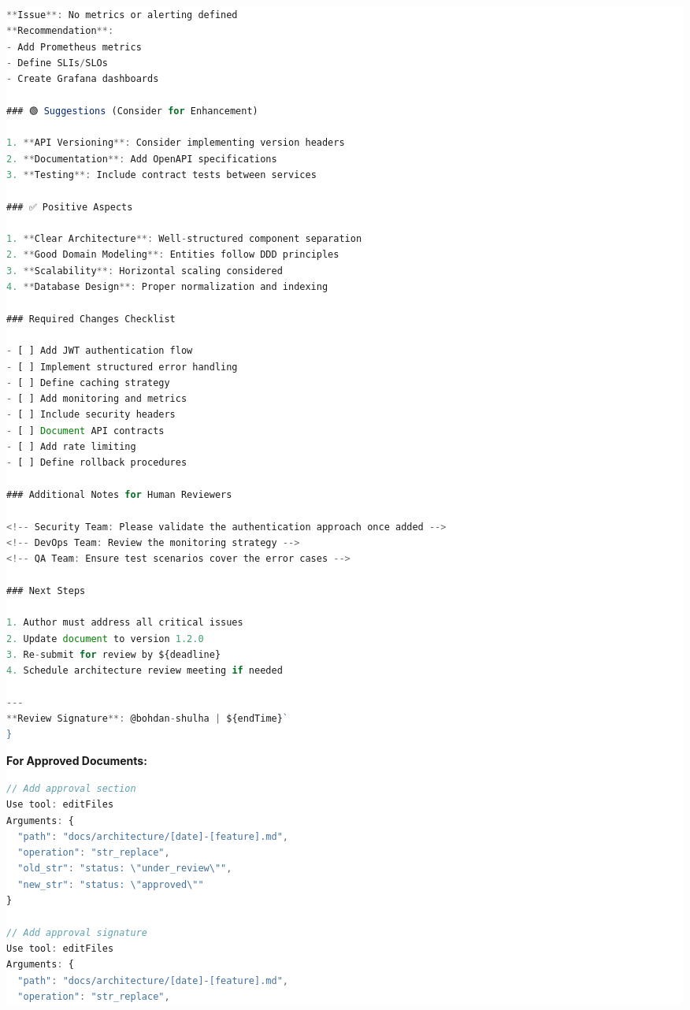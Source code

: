 ```javascript
**Issue**: No metrics or alerting defined
**Recommendation**:
- Add Prometheus metrics
- Define SLIs/SLOs
- Create Grafana dashboards

### 🟢 Suggestions (Consider for Enhancement)

1. **API Versioning**: Consider implementing version headers
2. **Documentation**: Add OpenAPI specifications
3. **Testing**: Include contract tests between services

### ✅ Positive Aspects

1. **Clear Architecture**: Well-structured component separation
2. **Good Domain Modeling**: Entities follow DDD principles
3. **Scalability**: Horizontal scaling considered
4. **Database Design**: Proper normalization and indexing

### Required Changes Checklist

- [ ] Add JWT authentication flow
- [ ] Implement structured error handling
- [ ] Define caching strategy
- [ ] Add monitoring and metrics
- [ ] Include security headers
- [ ] Document API contracts
- [ ] Add rate limiting
- [ ] Define rollback procedures

### Additional Notes for Human Reviewers

<!-- Security Team: Please validate the authentication approach once added -->
<!-- DevOps Team: Review the monitoring strategy -->
<!-- QA Team: Ensure test scenarios cover the error cases -->

### Next Steps

1. Author must address all critical issues
2. Update document to version 1.2.0
3. Re-submit for review by ${deadline}
4. Schedule architecture review meeting if needed

---
**Review Signature**: @bohdan-shulha | ${endTime}`
}
```

**For Approved Documents:**
```javascript
// Add approval section
Use tool: editFiles
Arguments: {
  "path": "docs/architecture/[date]-[feature].md",
  "operation": "str_replace",
  "old_str": "status: \"under_review\"",
  "new_str": "status: \"approved\""
}

// Add approval signature
Use tool: editFiles
Arguments: {
  "path": "docs/architecture/[date]-[feature].md",
  "operation": "str_replace",
```